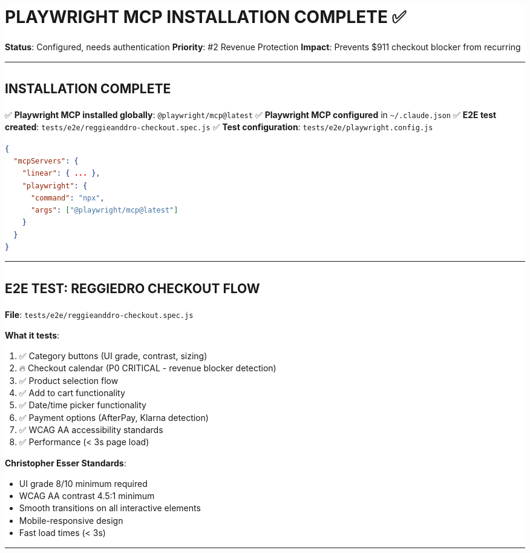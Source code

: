 # PLAYWRIGHT MCP INSTALLATION COMPLETE ✅

**Status**: Configured, needs authentication
**Priority**: #2 Revenue Protection
**Impact**: Prevents $911 checkout blocker from recurring

---

## INSTALLATION COMPLETE

✅ **Playwright MCP installed globally**: `@playwright/mcp@latest`
✅ **Playwright MCP configured** in `~/.claude.json`
✅ **E2E test created**: `tests/e2e/reggieanddro-checkout.spec.js`
✅ **Test configuration**: `tests/e2e/playwright.config.js`

```json
{
  "mcpServers": {
    "linear": { ... },
    "playwright": {
      "command": "npx",
      "args": ["@playwright/mcp@latest"]
    }
  }
}
```

---

## E2E TEST: REGGIEDRO CHECKOUT FLOW

**File**: `tests/e2e/reggieanddro-checkout.spec.js`

**What it tests**:
1. ✅ Category buttons (UI grade, contrast, sizing)
2. 🔥 Checkout calendar (P0 CRITICAL - revenue blocker detection)
3. ✅ Product selection flow
4. ✅ Add to cart functionality
5. ✅ Date/time picker functionality
6. ✅ Payment options (AfterPay, Klarna detection)
7. ✅ WCAG AA accessibility standards
8. ✅ Performance (< 3s page load)

**Christopher Esser Standards**:
- UI grade 8/10 minimum required
- WCAG AA contrast 4.5:1 minimum
- Smooth transitions on all interactive elements
- Mobile-responsive design
- Fast load times (< 3s)

---
